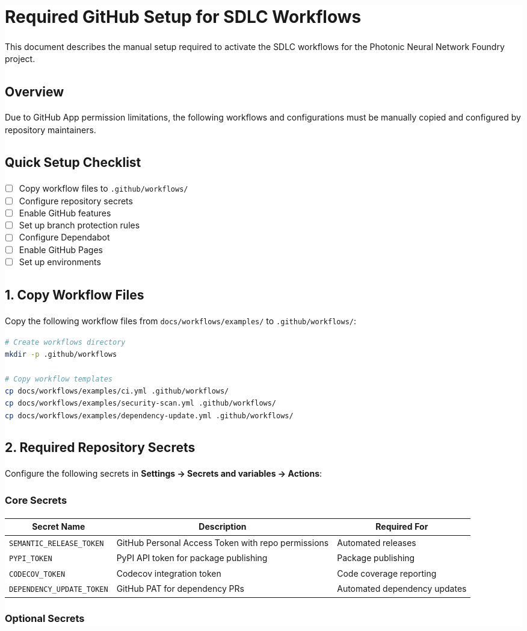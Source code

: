 # Required GitHub Setup for SDLC Workflows

This document describes the manual setup required to activate the SDLC workflows for the Photonic Neural Network Foundry project.

## Overview

Due to GitHub App permission limitations, the following workflows and configurations must be manually copied and configured by repository maintainers.

## Quick Setup Checklist

- [ ] Copy workflow files to `.github/workflows/`
- [ ] Configure repository secrets
- [ ] Enable GitHub features
- [ ] Set up branch protection rules
- [ ] Configure Dependabot
- [ ] Enable GitHub Pages
- [ ] Set up environments

## 1. Copy Workflow Files

Copy the following workflow files from `docs/workflows/examples/` to `.github/workflows/`:

```bash
# Create workflows directory
mkdir -p .github/workflows

# Copy workflow templates
cp docs/workflows/examples/ci.yml .github/workflows/
cp docs/workflows/examples/security-scan.yml .github/workflows/
cp docs/workflows/examples/dependency-update.yml .github/workflows/
```

## 2. Required Repository Secrets

Configure the following secrets in **Settings → Secrets and variables → Actions**:

### Core Secrets

| Secret Name | Description | Required For |
|-------------|-------------|--------------|
| `SEMANTIC_RELEASE_TOKEN` | GitHub Personal Access Token with repo permissions | Automated releases |
| `PYPI_TOKEN` | PyPI API token for package publishing | Package publishing |
| `CODECOV_TOKEN` | Codecov integration token | Code coverage reporting |
| `DEPENDENCY_UPDATE_TOKEN` | GitHub PAT for dependency PRs | Automated dependency updates |

### Optional Secrets
